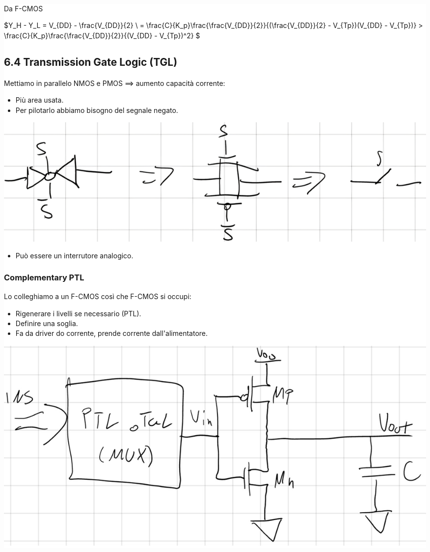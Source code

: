 Da F-CMOS

$Y_H - Y_L = V_{DD} - \frac{V_{DD}}{2}
\\
= \frac{C}{K_p}\frac{\frac{V_{DD}}{2}}{(\frac{V_{DD}}{2} - V_{Tp})(V_{DD} - V_{Tp})} > \frac{C}{K_p}\frac{\frac{V_{DD}}{2}}{(V_{DD} - V_{Tp})^2}
$

## 6.4 Transmission Gate Logic (TGL)

Mettiamo in parallelo NMOS e PMOS $\implies$ aumento capacità corrente:

- Più area usata.
- Per pilotarlo abbiamo bisogno del segnale negato.

![](assets/Capitolo_PT_TG/TGS.jpg)

- Può essere un interrutore analogico.

### Complementary PTL

Lo colleghiamo a un F-CMOS così che F-CMOS si occupi:

- Rigenerare i livelli se necessario (PTL).
- Definire una soglia.
- Fa da driver do corrente, prende corrente dall'alimentatore.

!["C-PTL/TGL"](assets/Capitolo_PT_TG/TGL.jpg)
